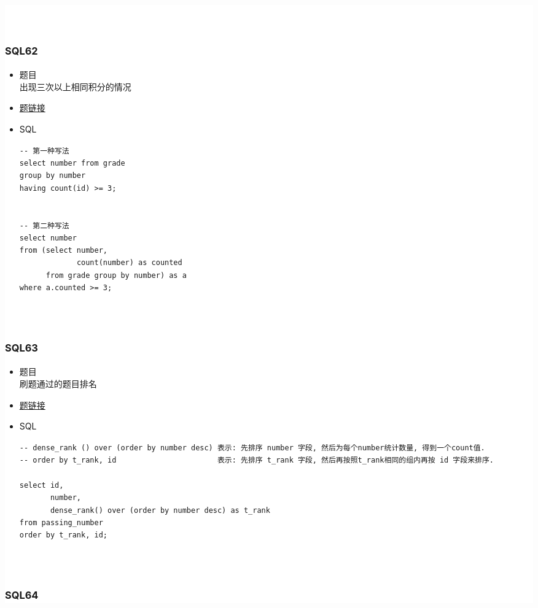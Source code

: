 

&nbsp;  
&nbsp;  
### SQL62

- 题目   
  出现三次以上相同积分的情况
  
- [题链接](https://www.nowcoder.com/practice/c69ac94335744480aa50646864b7f24d?tpId=82&&tqId=35079&rp=1&ru=/activity/oj&qru=/ta/sql/question-ranking)

- SQL  
  ```shell
  -- 第一种写法
  select number from grade
  group by number
  having count(id) >= 3;
  
  
  -- 第二种写法
  select number 
  from (select number, 
               count(number) as counted 
        from grade group by number) as a 
  where a.counted >= 3;
  ```


&nbsp;  
&nbsp;  
### SQL63

- 题目   
  刷题通过的题目排名
  
- [题链接](https://www.nowcoder.com/practice/cd2e10a588dc4c1db0407d0bf63394f3?tpId=82&&tqId=35080&rp=1&ru=/activity/oj&qru=/ta/sql/question-ranking)

- SQL  
  ```shell
  -- dense_rank () over (order by number desc) 表示: 先排序 number 字段, 然后为每个number统计数量, 得到一个count值.
  -- order by t_rank, id                       表示: 先排序 t_rank 字段, 然后再按照t_rank相同的组内再按 id 字段来排序.
  
  select id, 
         number, 
         dense_rank() over (order by number desc) as t_rank 
  from passing_number 
  order by t_rank, id;
  ```


&nbsp;  
&nbsp;  
### SQL64
